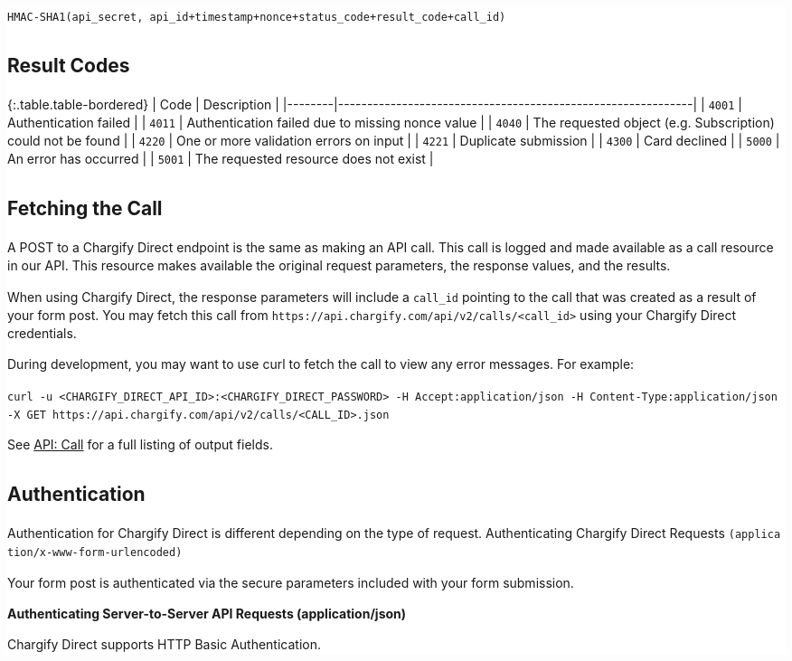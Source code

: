 ```
HMAC-SHA1(api_secret, api_id+timestamp+nonce+status_code+result_code+call_id)
```

## Result Codes

{:.table.table-bordered}
| Code   | Description                                                 |
|--------|-------------------------------------------------------------|
| `4001` | Authentication failed                                       |
| `4011` | Authentication failed due to missing nonce value            |
| `4040` | The requested object (e.g. Subscription) could not be found |
| `4220` | One or more validation errors on input                      |
| `4221` | Duplicate submission                                        |
| `4300` | Card declined                                               |
| `5000` | An error has occurred                                       |
| `5001` | The requested resource does not exist                       |

## Fetching the Call

A POST to a Chargify Direct endpoint is the same as making an API call. This call is logged and made available as a call resource in our API. This resource makes available the original request parameters, the response values, and the results.

When using Chargify Direct, the response parameters will include a `call_id` pointing to the call that was created as a result of your form post. You may fetch this call from `https://api.chargify.com/api/v2/calls/<call_id>` using your Chargify Direct credentials.

During development, you may want to use curl to fetch the call to view any error messages. For example:

```
curl -u <CHARGIFY_DIRECT_API_ID>:<CHARGIFY_DIRECT_PASSWORD> -H Accept:application/json -H Content-Type:application/json -X GET https://api.chargify.com/api/v2/calls/<CALL_ID>.json
```

See [API: Call](https://developer.chargify.com/content/chargify-direct/api-call.html) for a full listing of output fields.

## Authentication

Authentication for Chargify Direct is different depending on the type of request.
Authenticating Chargify Direct Requests `(application/x-www-form-urlencoded)`

Your form post is authenticated via the secure parameters included with your form submission. 

**Authenticating Server-to-Server API Requests (application/json)**

Chargify Direct supports HTTP Basic Authentication.

